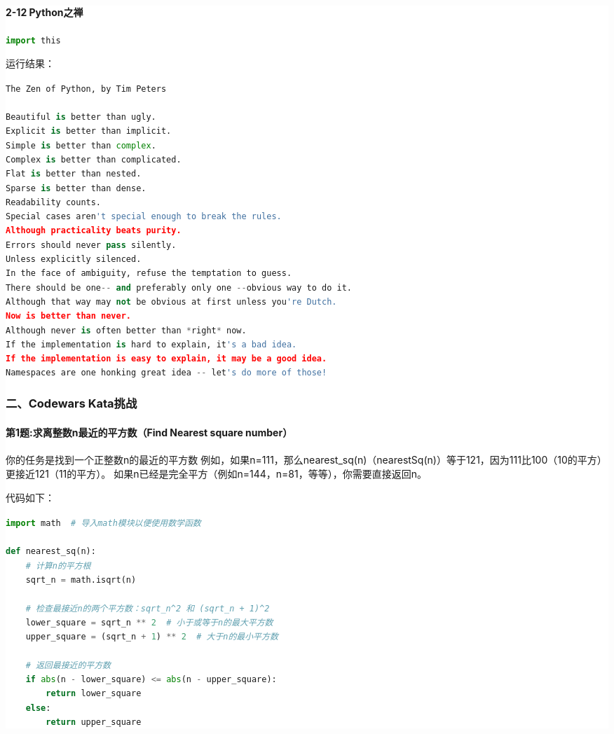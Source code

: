 #### 2-12 Python之禅

```python
import this
```

运行结果：

```python
The Zen of Python, by Tim Peters

Beautiful is better than ugly.
Explicit is better than implicit.
Simple is better than complex.
Complex is better than complicated.
Flat is better than nested.
Sparse is better than dense.
Readability counts.
Special cases aren't special enough to break the rules.
Although practicality beats purity.
Errors should never pass silently.
Unless explicitly silenced.
In the face of ambiguity, refuse the temptation to guess.
There should be one-- and preferably only one --obvious way to do it.
Although that way may not be obvious at first unless you're Dutch.
Now is better than never.
Although never is often better than *right* now.
If the implementation is hard to explain, it's a bad idea.
If the implementation is easy to explain, it may be a good idea.
Namespaces are one honking great idea -- let's do more of those!
```

### 二、Codewars Kata挑战

#### 第1题:求离整数n最近的平方数（Find Nearest square number）

你的任务是找到一个正整数n的最近的平方数
例如，如果n=111，那么nearest_sq(n)（nearestSq(n)）等于121，因为111比100（10的平方）更接近121（11的平方）。
如果n已经是完全平方（例如n=144，n=81，等等），你需要直接返回n。

代码如下：

```python
import math  # 导入math模块以便使用数学函数

def nearest_sq(n):
    # 计算n的平方根
    sqrt_n = math.isqrt(n)
    
    # 检查最接近n的两个平方数：sqrt_n^2 和 (sqrt_n + 1)^2
    lower_square = sqrt_n ** 2  # 小于或等于n的最大平方数
    upper_square = (sqrt_n + 1) ** 2  # 大于n的最小平方数
    
    # 返回最接近的平方数
    if abs(n - lower_square) <= abs(n - upper_square):
        return lower_square
    else:
        return upper_square
```
